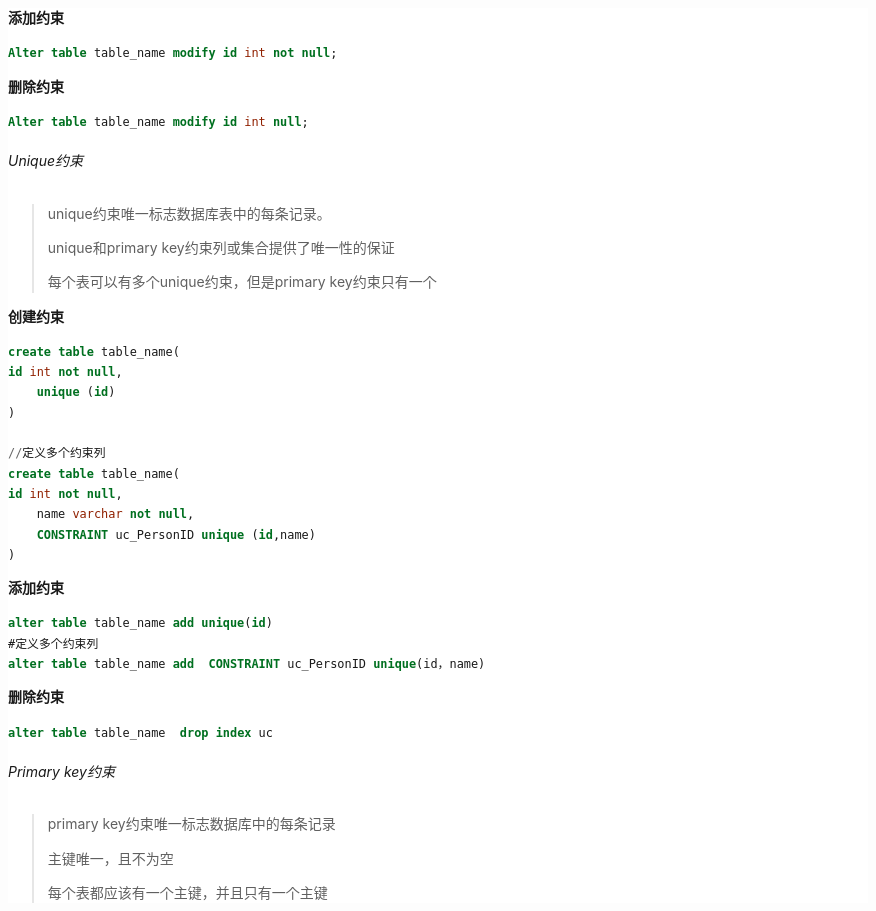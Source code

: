 **添加约束**

```sql
Alter table table_name modify id int not null;
```

**删除约束**

```sql
Alter table table_name modify id int null;
```

###### Unique约束

>unique约束唯一标志数据库表中的每条记录。
>
>unique和primary key约束列或集合提供了唯一性的保证
>
>每个表可以有多个unique约束，但是primary key约束只有一个

**创建约束**

```sql
create table table_name(
id int not null,
    unique (id)
)

//定义多个约束列
create table table_name(
id int not null,
    name varchar not null,
    CONSTRAINT uc_PersonID unique (id,name)
)
```

**添加约束**

```sql
alter table table_name add unique(id)
#定义多个约束列
alter table table_name add  CONSTRAINT uc_PersonID unique(id，name)
```

**删除约束**

```sql
alter table table_name  drop index uc
```



###### Primary key约束

>primary key约束唯一标志数据库中的每条记录
>
>主键唯一，且不为空
>
>每个表都应该有一个主键，并且只有一个主键
